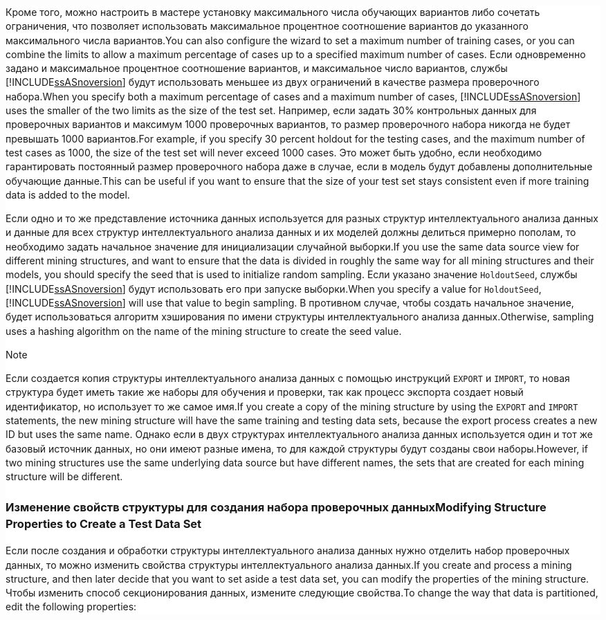  <span data-ttu-id="d41fe-119">Кроме того, можно настроить в мастере установку максимального числа обучающих вариантов либо сочетать ограничения, что позволяет использовать максимальное процентное соотношение вариантов до указанного максимального числа вариантов.</span><span class="sxs-lookup"><span data-stu-id="d41fe-119">You can also configure the wizard to set a maximum number of training cases, or you can combine the limits to allow a maximum percentage of cases up to a specified maximum number of cases.</span></span> <span data-ttu-id="d41fe-120">Если одновременно задано и максимальное процентное соотношение вариантов, и максимальное число вариантов, службы [!INCLUDE[ssASnoversion](../../includes/ssasnoversion-md.md)] будут использовать меньшее из двух ограничений в качестве размера проверочного набора.</span><span class="sxs-lookup"><span data-stu-id="d41fe-120">When you specify both a maximum percentage of cases and a maximum number of cases, [!INCLUDE[ssASnoversion](../../includes/ssasnoversion-md.md)] uses the smaller of the two limits as the size of the test set.</span></span> <span data-ttu-id="d41fe-121">Например, если задать 30% контрольных данных для проверочных вариантов и максимум 1000 проверочных вариантов, то размер проверочного набора никогда не будет превышать 1000 вариантов.</span><span class="sxs-lookup"><span data-stu-id="d41fe-121">For example, if you specify 30 percent holdout for the testing cases, and the maximum number of test cases as 1000, the size of the test set will never exceed 1000 cases.</span></span> <span data-ttu-id="d41fe-122">Это может быть удобно, если необходимо гарантировать постоянный размер проверочного набора даже в случае, если в модель будут добавлены дополнительные обучающие данные.</span><span class="sxs-lookup"><span data-stu-id="d41fe-122">This can be useful if you want to ensure that the size of your test set stays consistent even if more training data is added to the model.</span></span>  
  
 <span data-ttu-id="d41fe-123">Если одно и то же представление источника данных используется для разных структур интеллектуального анализа данных и данные для всех структур интеллектуального анализа данных и их моделей должны делиться примерно пополам, то необходимо задать начальное значение для инициализации случайной выборки.</span><span class="sxs-lookup"><span data-stu-id="d41fe-123">If you use the same data source view for different mining structures, and want to ensure that the data is divided in roughly the same way for all mining structures and their models, you should specify the seed that is used to initialize random sampling.</span></span> <span data-ttu-id="d41fe-124">Если указано значение `HoldoutSeed`, службы [!INCLUDE[ssASnoversion](../../includes/ssasnoversion-md.md)] будут использовать его при запуске выборки.</span><span class="sxs-lookup"><span data-stu-id="d41fe-124">When you specify a value for `HoldoutSeed`, [!INCLUDE[ssASnoversion](../../includes/ssasnoversion-md.md)] will use that value to begin sampling.</span></span> <span data-ttu-id="d41fe-125">В противном случае, чтобы создать начальное значение, будет использоваться алгоритм хэширования по имени структуры интеллектуального анализа данных.</span><span class="sxs-lookup"><span data-stu-id="d41fe-125">Otherwise, sampling uses a hashing algorithm on the name of the mining structure to create the seed value.</span></span>  
  
> [!NOTE]  
>  <span data-ttu-id="d41fe-126">Если создается копия структуры интеллектуального анализа данных с помощью инструкций `EXPORT` и `IMPORT`, то новая структура будет иметь такие же наборы для обучения и проверки, так как процесс экспорта создает новый идентификатор, но использует то же самое имя.</span><span class="sxs-lookup"><span data-stu-id="d41fe-126">If you create a copy of the mining structure by using the `EXPORT` and `IMPORT` statements, the new mining structure will have the same training and testing data sets, because the export process creates a new ID but uses the same name.</span></span> <span data-ttu-id="d41fe-127">Однако если в двух структурах интеллектуального анализа данных используется один и тот же базовый источник данных, но они имеют разные имена, то для каждой структуры будут созданы свои наборы.</span><span class="sxs-lookup"><span data-stu-id="d41fe-127">However, if two mining structures use the same underlying data source but have different names, the sets that are created for each mining structure will be different.</span></span>  
  
### <a name="modifying-structure-properties-to-create-a-test-data-set"></a><span data-ttu-id="d41fe-128">Изменение свойств структуры для создания набора проверочных данных</span><span class="sxs-lookup"><span data-stu-id="d41fe-128">Modifying Structure Properties to Create a Test Data Set</span></span>  
 <span data-ttu-id="d41fe-129">Если после создания и обработки структуры интеллектуального анализа данных нужно отделить набор проверочных данных, то можно изменить свойства структуры интеллектуального анализа данных.</span><span class="sxs-lookup"><span data-stu-id="d41fe-129">If you create and process a mining structure, and then later decide that you want to set aside a test data set, you can modify the properties of the mining structure.</span></span> <span data-ttu-id="d41fe-130">Чтобы изменить способ секционирования данных, измените следующие свойства.</span><span class="sxs-lookup"><span data-stu-id="d41fe-130">To change the way that data is partitioned, edit the following properties:</span></span>  
  